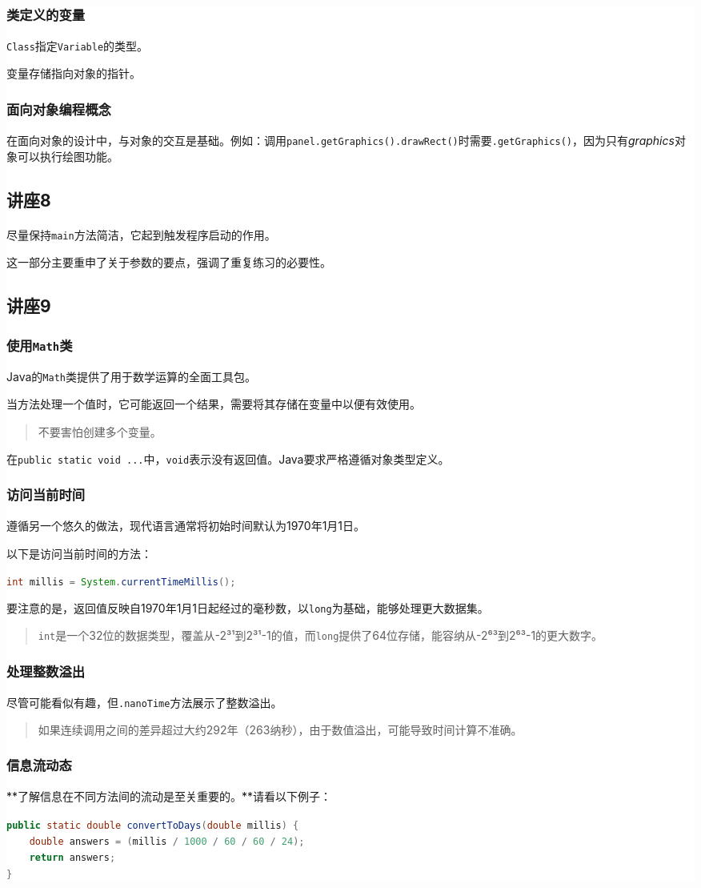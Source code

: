 ### 类定义的变量

`Class`指定`Variable`的类型。

变量存储指向对象的指针。

### 面向对象编程概念

在面向对象的设计中，与对象的交互是基础。例如：调用`panel.getGraphics().drawRect()`时需要`.getGraphics()`，因为只有<em>graphics</em>对象可以执行绘图功能。

## 讲座8

尽量保持`main`方法简洁，它起到触发程序启动的作用。

这一部分主要重申了关于参数的要点，强调了重复练习的必要性。

## 讲座9

### 使用`Math`类

Java的`Math`类提供了用于数学运算的全面工具包。

当方法处理一个值时，它可能返回一个结果，需要将其存储在变量中以便有效使用。

> 不要害怕创建多个变量。

在`public static void ...`中，`void`表示没有返回值。Java要求严格遵循对象类型定义。

### 访问当前时间

遵循另一个悠久的做法，现代语言通常将初始时间默认为1970年1月1日。

以下是访问当前时间的方法：

```java
int millis = System.currentTimeMillis();
```

要注意的是，返回值反映自1970年1月1日起经过的毫秒数，以`long`为基础，能够处理更大数据集。

> `int`是一个32位的数据类型，覆盖从-2³¹到2³¹-1的值，而`long`提供了64位存储，能容纳从-2⁶³到2⁶³-1的更大数字。

### 处理整数溢出

尽管可能看似有趣，但`.nanoTime`方法展示了整数溢出。

> 如果连续调用之间的差异超过大约292年（263纳秒），由于数值溢出，可能导致时间计算不准确。

### 信息流动态

**了解信息在不同方法间的流动是至关重要的。**请看以下例子：

```java
public static double convertToDays(double millis) {
    double answers = (millis / 1000 / 60 / 60 / 24);
    return answers;
}
```
